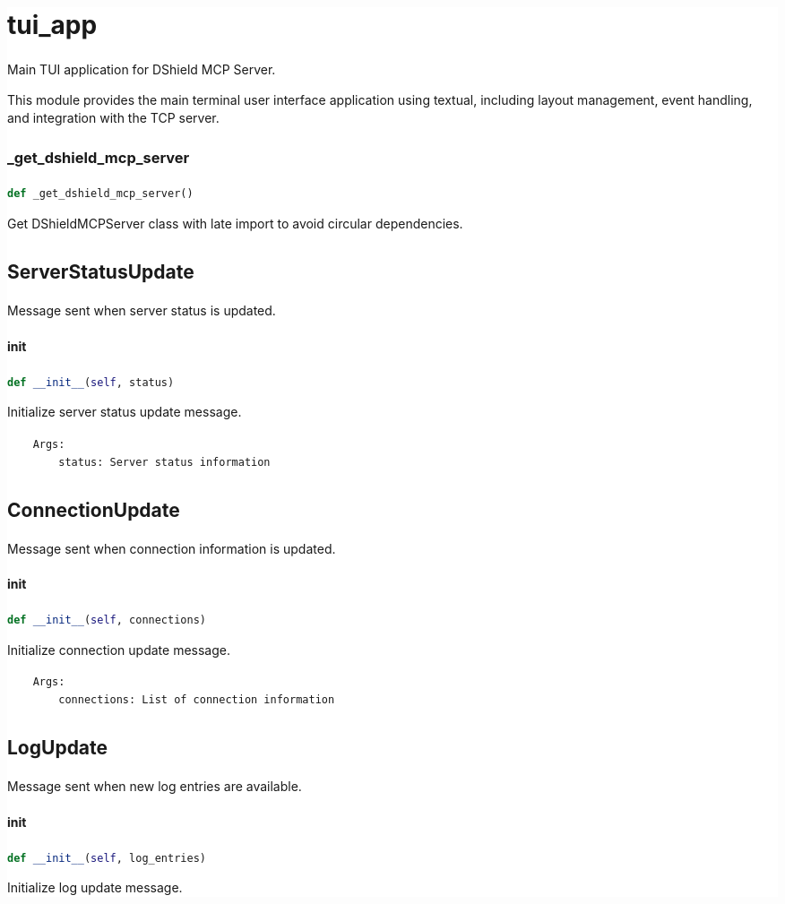 # tui_app

Main TUI application for DShield MCP Server.

This module provides the main terminal user interface application using textual,
including layout management, event handling, and integration with the TCP server.

### _get_dshield_mcp_server

```python
def _get_dshield_mcp_server()
```

Get DShieldMCPServer class with late import to avoid circular dependencies.

## ServerStatusUpdate

Message sent when server status is updated.

#### __init__

```python
def __init__(self, status)
```

Initialize server status update message.

        Args:
            status: Server status information

## ConnectionUpdate

Message sent when connection information is updated.

#### __init__

```python
def __init__(self, connections)
```

Initialize connection update message.

        Args:
            connections: List of connection information

## LogUpdate

Message sent when new log entries are available.

#### __init__

```python
def __init__(self, log_entries)
```

Initialize log update message.
